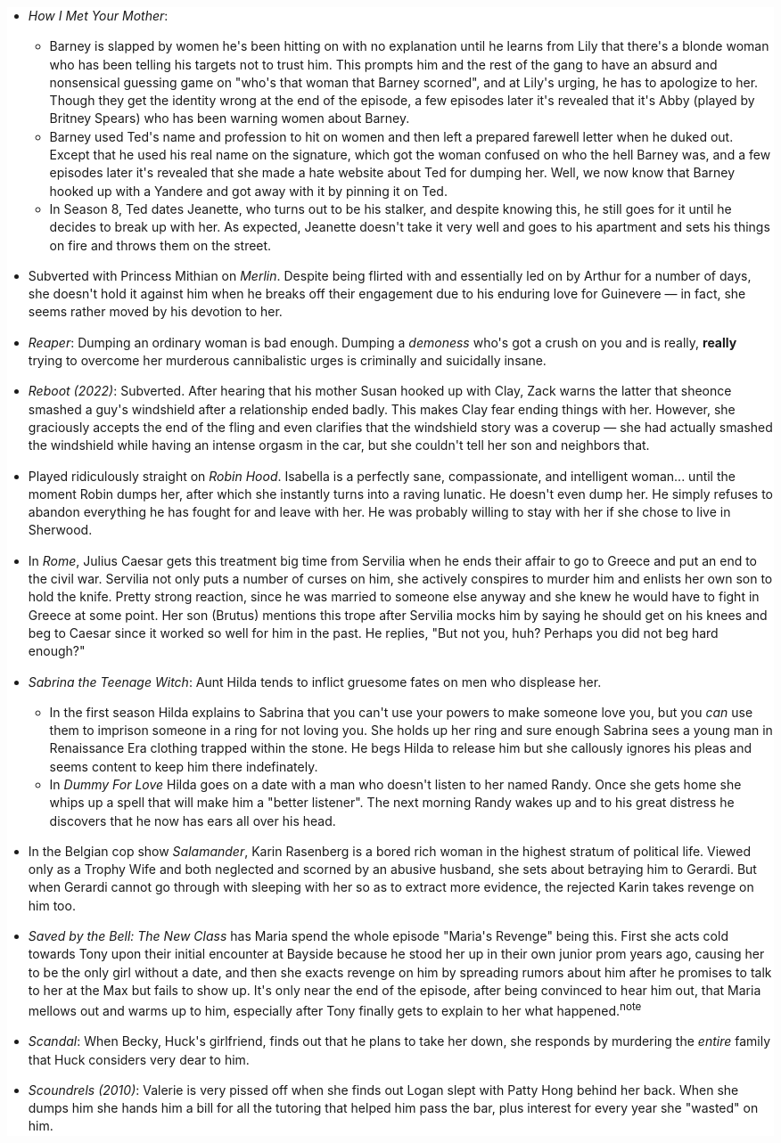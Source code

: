 -   _How I Met Your Mother_:
    -   Barney is slapped by women he's been hitting on with no explanation until he learns from Lily that there's a blonde woman who has been telling his targets not to trust him. This prompts him and the rest of the gang to have an absurd and nonsensical guessing game on "who's that woman that Barney scorned", and at Lily's urging, he has to apologize to her. Though they get the identity wrong at the end of the episode, a few episodes later it's revealed that it's Abby (played by Britney Spears) who has been warning women about Barney.
    -   Barney used Ted's name and profession to hit on women and then left a prepared farewell letter when he duked out. Except that he used his real name on the signature, which got the woman confused on who the hell Barney was, and a few episodes later it's revealed that she made a hate website about Ted for dumping her. Well, we now know that Barney hooked up with a Yandere and got away with it by pinning it on Ted.
    -   In Season 8, Ted dates Jeanette, who turns out to be his stalker, and despite knowing this, he still goes for it until he decides to break up with her. As expected, Jeanette doesn't take it very well and goes to his apartment and sets his things on fire and throws them on the street.
-   Subverted with Princess Mithian on _Merlin_. Despite being flirted with and essentially led on by Arthur for a number of days, she doesn't hold it against him when he breaks off their engagement due to his enduring love for Guinevere — in fact, she seems rather moved by his devotion to her.

-   _Reaper_: Dumping an ordinary woman is bad enough. Dumping a _demoness_ who's got a crush on you and is really, **really** trying to overcome her murderous cannibalistic urges is criminally and suicidally insane.
-   _Reboot (2022)_: Subverted. After hearing that his mother Susan hooked up with Clay, Zack warns the latter that sheonce smashed a guy's windshield after a relationship ended badly. This makes Clay fear ending things with her. However, she graciously accepts the end of the fling and even clarifies that the windshield story was a coverup — she had actually smashed the windshield while having an intense orgasm in the car, but she couldn't tell her son and neighbors that.
-   Played ridiculously straight on _Robin Hood_. Isabella is a perfectly sane, compassionate, and intelligent woman... until the moment Robin dumps her, after which she instantly turns into a raving lunatic. He doesn't even dump her. He simply refuses to abandon everything he has fought for and leave with her. He was probably willing to stay with her if she chose to live in Sherwood.
-   In _Rome_, Julius Caesar gets this treatment big time from Servilia when he ends their affair to go to Greece and put an end to the civil war. Servilia not only puts a number of curses on him, she actively conspires to murder him and enlists her own son to hold the knife. Pretty strong reaction, since he was married to someone else anyway and she knew he would have to fight in Greece at some point. Her son (Brutus) mentions this trope after Servilia mocks him by saying he should get on his knees and beg to Caesar since it worked so well for him in the past. He replies, "But not you, huh? Perhaps you did not beg hard enough?"
-   _Sabrina the Teenage Witch_: Aunt Hilda tends to inflict gruesome fates on men who displease her.
    -   In the first season Hilda explains to Sabrina that you can't use your powers to make someone love you, but you _can_ use them to imprison someone in a ring for not loving you. She holds up her ring and sure enough Sabrina sees a young man in Renaissance Era clothing trapped within the stone. He begs Hilda to release him but she callously ignores his pleas and seems content to keep him there indefinately.
    -   In _Dummy For Love_ Hilda goes on a date with a man who doesn't listen to her named Randy. Once she gets home she whips up a spell that will make him a "better listener". The next morning Randy wakes up and to his great distress he discovers that he now has ears all over his head.
-   In the Belgian cop show _Salamander_, Karin Rasenberg is a bored rich woman in the highest stratum of political life. Viewed only as a Trophy Wife and both neglected and scorned by an abusive husband, she sets about betraying him to Gerardi. But when Gerardi cannot go through with sleeping with her so as to extract more evidence, the rejected Karin takes revenge on him too.
-   _Saved by the Bell: The New Class_ has Maria spend the whole episode "Maria's Revenge" being this. First she acts cold towards Tony upon their initial encounter at Bayside because he stood her up in their own junior prom years ago, causing her to be the only girl without a date, and then she exacts revenge on him by spreading rumors about him after he promises to talk to her at the Max but fails to show up. It's only near the end of the episode, after being convinced to hear him out, that Maria mellows out and warms up to him, especially after Tony finally gets to explain to her what happened.<sup>note&nbsp;</sup> 
-   _Scandal_: When Becky, Huck's girlfriend, finds out that he plans to take her down, she responds by murdering the _entire_ family that Huck considers very dear to him.
-   _Scoundrels (2010)_: Valerie is very pissed off when she finds out Logan slept with Patty Hong behind her back. When she dumps him she hands him a bill for all the tutoring that helped him pass the bar, plus interest for every year she "wasted" on him.